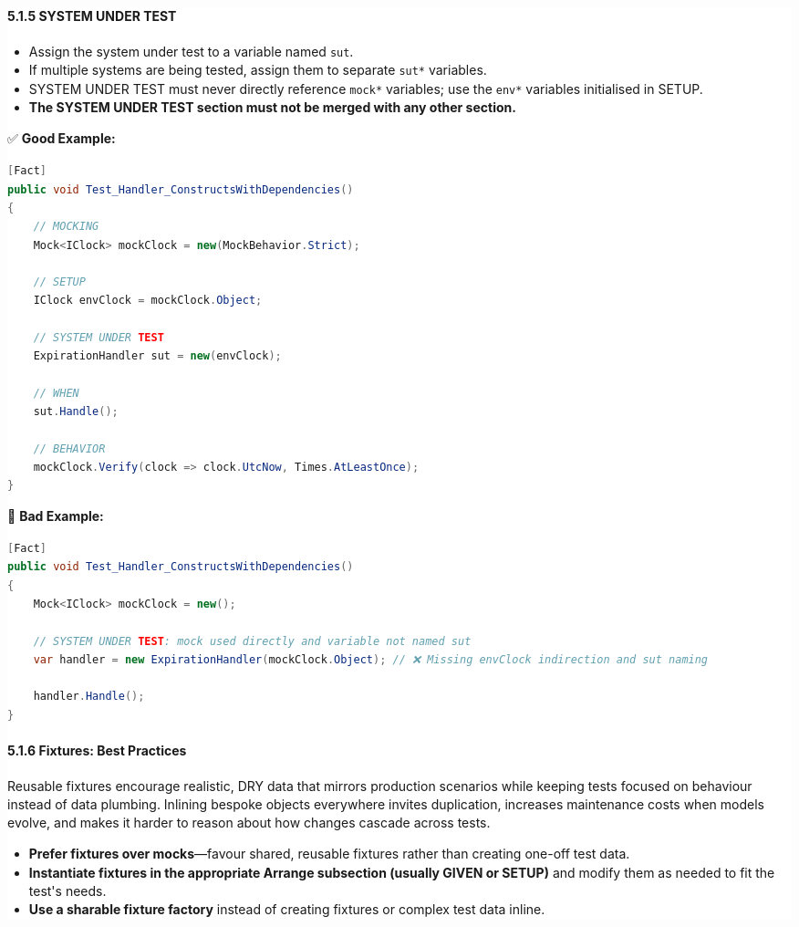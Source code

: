#### **5.1.5 SYSTEM UNDER TEST**
- Assign the system under test to a variable named `sut`.
- If multiple systems are being tested, assign them to separate `sut*` variables.
- SYSTEM UNDER TEST must never directly reference `mock*` variables; use the `env*` variables initialised in SETUP.
- **The SYSTEM UNDER TEST section must not be merged with any other section.**

✅ **Good Example:**
```csharp
[Fact]
public void Test_Handler_ConstructsWithDependencies()
{
    // MOCKING
    Mock<IClock> mockClock = new(MockBehavior.Strict);

    // SETUP
    IClock envClock = mockClock.Object;

    // SYSTEM UNDER TEST
    ExpirationHandler sut = new(envClock);

    // WHEN
    sut.Handle();

    // BEHAVIOR
    mockClock.Verify(clock => clock.UtcNow, Times.AtLeastOnce);
}
```

🚫 **Bad Example:**
```csharp
[Fact]
public void Test_Handler_ConstructsWithDependencies()
{
    Mock<IClock> mockClock = new();

    // SYSTEM UNDER TEST: mock used directly and variable not named sut
    var handler = new ExpirationHandler(mockClock.Object); // ❌ Missing envClock indirection and sut naming

    handler.Handle();
}
```

#### **5.1.6 Fixtures: Best Practices**
Reusable fixtures encourage realistic, DRY data that mirrors production scenarios while keeping tests focused on behaviour instead of data plumbing. Inlining bespoke objects everywhere invites duplication, increases maintenance costs when models evolve, and makes it harder to reason about how changes cascade across tests.
- **Prefer fixtures over mocks**—favour shared, reusable fixtures rather than creating one-off test data.
- **Instantiate fixtures in the appropriate Arrange subsection (usually GIVEN or SETUP)** and modify them as needed to fit the test's needs.
- **Use a sharable fixture factory** instead of creating fixtures or complex test data inline.
